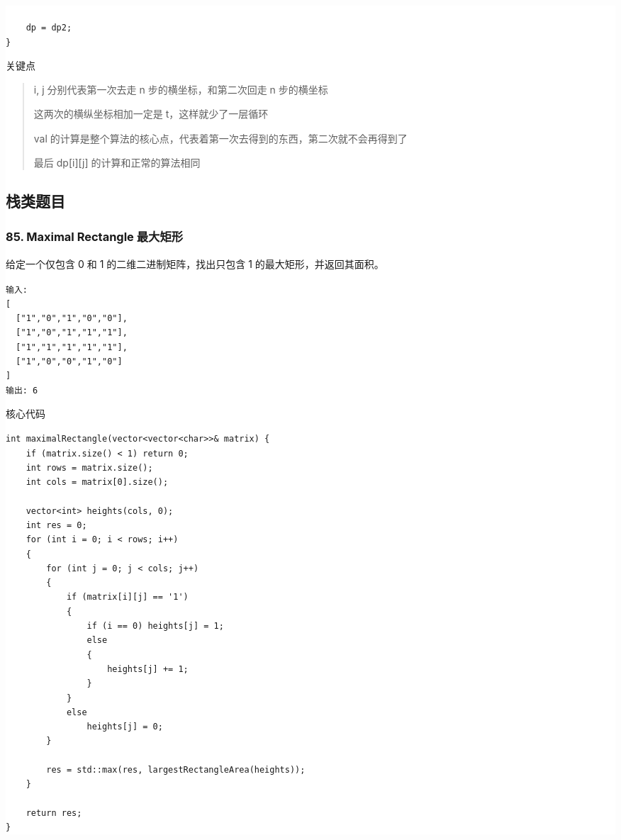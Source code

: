 ```
    
    dp = dp2;
}

```

关键点

> i, j 分别代表第一次去走 n 步的横坐标，和第二次回走 n 步的横坐标
> 
> 这两次的横纵坐标相加一定是 t，这样就少了一层循环
> 
> val 的计算是整个算法的核心点，代表着第一次去得到的东西，第二次就不会再得到了
> 
> 最后 dp[i][j] 的计算和正常的算法相同

## 栈类题目

### 85. Maximal Rectangle 最大矩形

给定一个仅包含 0 和 1 的二维二进制矩阵，找出只包含 1 的最大矩形，并返回其面积。

```
输入:
[
  ["1","0","1","0","0"],
  ["1","0","1","1","1"],
  ["1","1","1","1","1"],
  ["1","0","0","1","0"]
]
输出: 6

```

核心代码

```
int maximalRectangle(vector<vector<char>>& matrix) {
    if (matrix.size() < 1) return 0;
    int rows = matrix.size();
    int cols = matrix[0].size();
    
    vector<int> heights(cols, 0);
    int res = 0;
    for (int i = 0; i < rows; i++)
    {
        for (int j = 0; j < cols; j++)
        {
            if (matrix[i][j] == '1')
            {
                if (i == 0) heights[j] = 1;
                else
                {
                    heights[j] += 1;
                }
            }
            else 
                heights[j] = 0;
        }
        
        res = std::max(res, largestRectangleArea(heights));
    }
    
    return res;
}
```